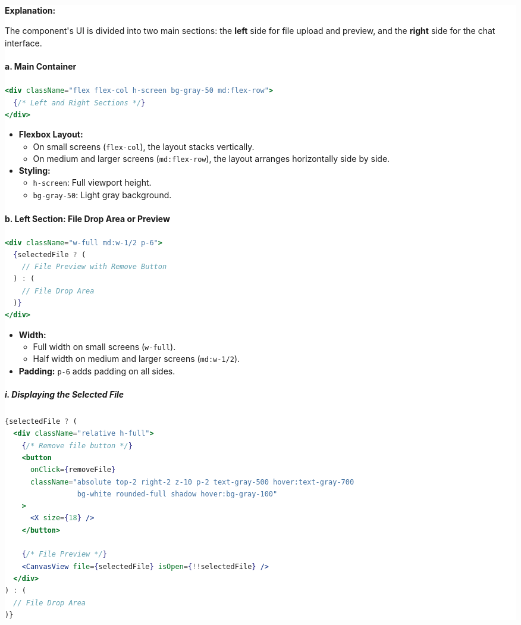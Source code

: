 **Explanation:**

The component's UI is divided into two main sections: the **left** side for file upload and preview, and the **right** side for the chat interface.

#### **a. Main Container**

```jsx
<div className="flex flex-col h-screen bg-gray-50 md:flex-row">
  {/* Left and Right Sections */}
</div>
```

- **Flexbox Layout:**
  - On small screens (`flex-col`), the layout stacks vertically.
  - On medium and larger screens (`md:flex-row`), the layout arranges horizontally side by side.
- **Styling:**
  - `h-screen`: Full viewport height.
  - `bg-gray-50`: Light gray background.

#### **b. Left Section: File Drop Area or Preview**

```jsx
<div className="w-full md:w-1/2 p-6">
  {selectedFile ? (
    // File Preview with Remove Button
  ) : (
    // File Drop Area
  )}
</div>
```

- **Width:**
  - Full width on small screens (`w-full`).
  - Half width on medium and larger screens (`md:w-1/2`).
- **Padding:** `p-6` adds padding on all sides.

##### **i. Displaying the Selected File**

```jsx
{selectedFile ? (
  <div className="relative h-full">
    {/* Remove file button */}
    <button
      onClick={removeFile}
      className="absolute top-2 right-2 z-10 p-2 text-gray-500 hover:text-gray-700 
                 bg-white rounded-full shadow hover:bg-gray-100"
    >
      <X size={18} />
    </button>

    {/* File Preview */}
    <CanvasView file={selectedFile} isOpen={!!selectedFile} />
  </div>
) : (
  // File Drop Area
)}
```
